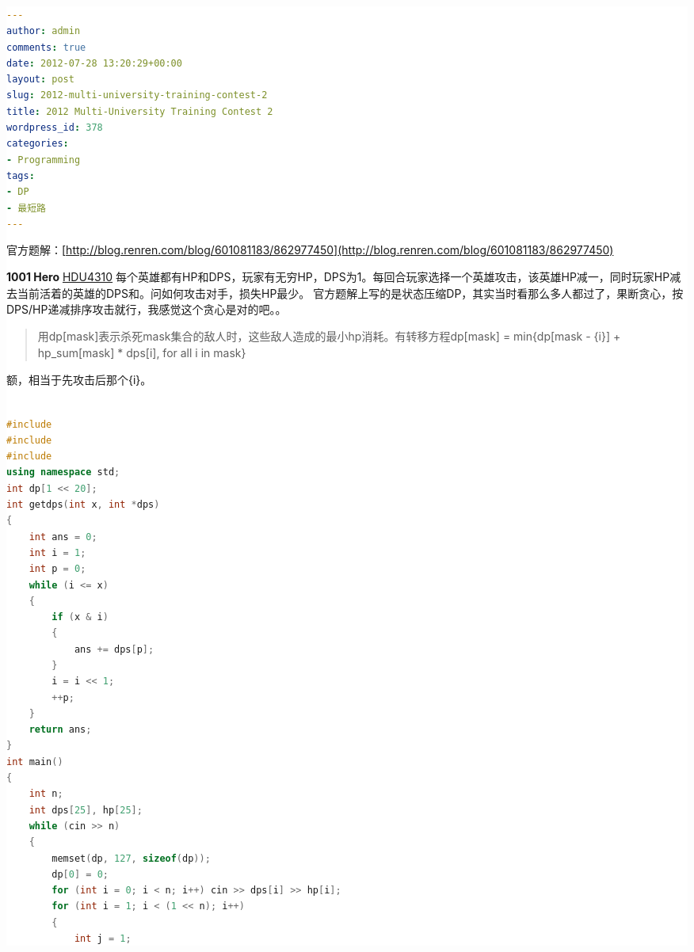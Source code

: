 ```yaml
---
author: admin
comments: true
date: 2012-07-28 13:20:29+00:00
layout: post
slug: 2012-multi-university-training-contest-2
title: 2012 Multi-University Training Contest 2
wordpress_id: 378
categories:
- Programming
tags:
- DP
- 最短路
---
```


官方题解：[http://blog.renren.com/blog/601081183/862977450](http://blog.renren.com/blog/601081183/862977450)

**1001 Hero**
[HDU4310](http://acm.hdu.edu.cn/showproblem.php?pid=4310)
每个英雄都有HP和DPS，玩家有无穷HP，DPS为1。每回合玩家选择一个英雄攻击，该英雄HP减一，同时玩家HP减去当前活着的英雄的DPS和。问如何攻击对手，损失HP最少。
官方题解上写的是状态压缩DP，其实当时看那么多人都过了，果断贪心，按DPS/HP递减排序攻击就行，我感觉这个贪心是对的吧。。


> 用dp[mask]表示杀死mask集合的敌人时，这些敌人造成的最小hp消耗。有转移方程dp[mask] = min{dp[mask - {i}] + hp_sum[mask] * dps[i], for all i in mask}


额，相当于先攻击后那个{i}。

```cpp 

#include 
#include 
#include 
using namespace std;
int dp[1 << 20];
int getdps(int x, int *dps)
{
    int ans = 0;
    int i = 1;
    int p = 0;
    while (i <= x)
    {
        if (x & i)
        {
            ans += dps[p];
        }
        i = i << 1;
        ++p;
    }
    return ans;
}
int main()
{
    int n;
    int dps[25], hp[25];
    while (cin >> n)
    {
        memset(dp, 127, sizeof(dp));
        dp[0] = 0;
        for (int i = 0; i < n; i++) cin >> dps[i] >> hp[i];
        for (int i = 1; i < (1 << n); i++)
        {
            int j = 1;
```